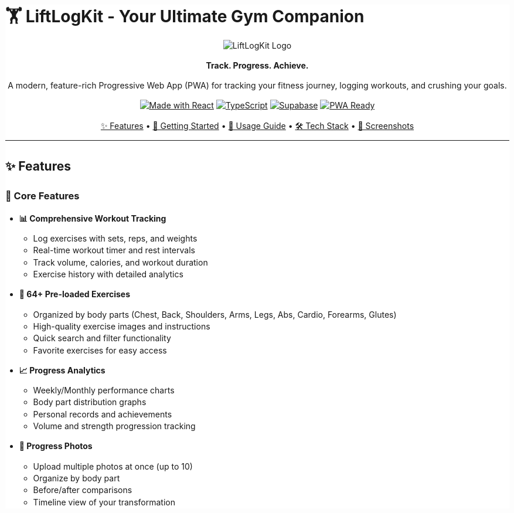 # 🏋️ LiftLogKit - Your Ultimate Gym Companion

<div align="center">

![LiftLogKit Logo](https://via.placeholder.com/150x150/ff6b35/ffffff?text=LiftLogKit)

**Track. Progress. Achieve.**

A modern, feature-rich Progressive Web App (PWA) for tracking your fitness journey, logging workouts, and crushing your goals.

[![Made with React](https://img.shields.io/badge/React-18.x-61DAFB?logo=react)](https://reactjs.org/)
[![TypeScript](https://img.shields.io/badge/TypeScript-5.x-3178C6?logo=typescript)](https://www.typescriptlang.org/)
[![Supabase](https://img.shields.io/badge/Supabase-Backend-3ECF8E?logo=supabase)](https://supabase.com/)
[![PWA Ready](https://img.shields.io/badge/PWA-Ready-5A0FC8)](https://web.dev/progressive-web-apps/)

[✨ Features](#-features) • [🚀 Getting Started](#-getting-started) • [📱 Usage Guide](#-usage-guide) • [🛠️ Tech Stack](#️-tech-stack) • [📸 Screenshots](#-screenshots)

</div>

---

## ✨ Features

### 🎯 Core Features

- **📊 Comprehensive Workout Tracking**
  - Log exercises with sets, reps, and weights
  - Real-time workout timer and rest intervals
  - Track volume, calories, and workout duration
  - Exercise history with detailed analytics

- **💪 64+ Pre-loaded Exercises**
  - Organized by body parts (Chest, Back, Shoulders, Arms, Legs, Abs, Cardio, Forearms, Glutes)
  - High-quality exercise images and instructions
  - Quick search and filter functionality
  - Favorite exercises for easy access

- **📈 Progress Analytics**
  - Weekly/Monthly performance charts
  - Body part distribution graphs
  - Personal records and achievements
  - Volume and strength progression tracking

- **📸 Progress Photos**
  - Upload multiple photos at once (up to 10)
  - Organize by body part
  - Before/after comparisons
  - Timeline view of your transformation

